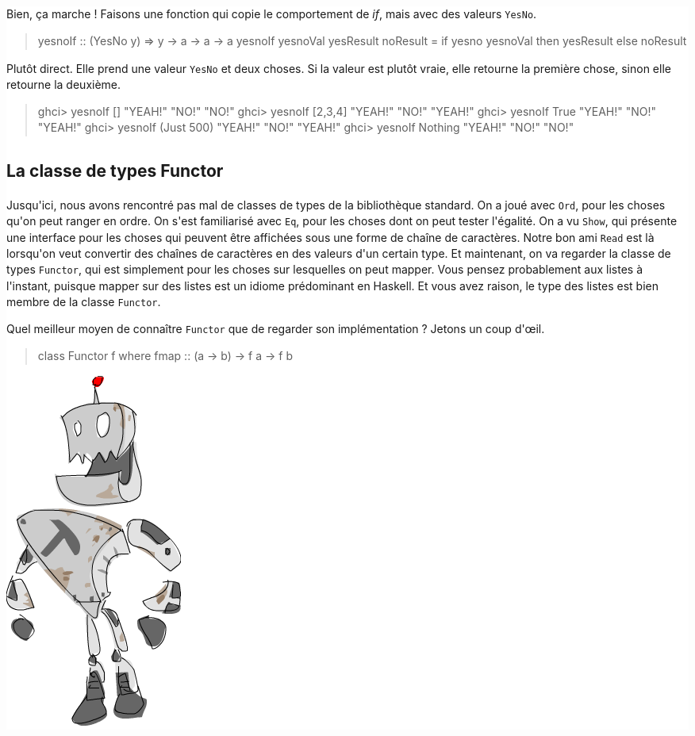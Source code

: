 Bien, ça marche ! Faisons une fonction qui copie le comportement de *if*, mais
avec des valeurs `YesNo`.

> yesnoIf :: (YesNo y) => y -> a -> a -> a
> yesnoIf yesnoVal yesResult noResult = if yesno yesnoVal then yesResult else noResult

Plutôt direct. Elle prend une valeur `YesNo` et deux choses. Si la valeur est
plutôt vraie, elle retourne la première chose, sinon elle retourne la deuxième.

> ghci> yesnoIf [] "YEAH!" "NO!"
> "NO!"
> ghci> yesnoIf [2,3,4] "YEAH!" "NO!"
> "YEAH!"
> ghci> yesnoIf True "YEAH!" "NO!"
> "YEAH!"
> ghci> yesnoIf (Just 500) "YEAH!" "NO!"
> "YEAH!"
> ghci> yesnoIf Nothing "YEAH!" "NO!"
> "NO!"

<h2 id="la-classe-de-types-functor">
La classe de types Functor
</h2>

Jusqu'ici, nous avons rencontré pas mal de classes de types de la bibliothèque
standard. On a joué avec `Ord`, pour les choses qu'on peut ranger en ordre. On
s'est familiarisé avec `Eq`, pour les choses dont on peut tester l'égalité. On
a vu `Show`, qui présente une interface pour les choses qui peuvent être
affichées sous une forme de chaîne de caractères. Notre bon ami `Read` est là
lorsqu'on veut convertir des chaînes de caractères en des valeurs d'un certain
type. Et maintenant, on va regarder la classe de types `Functor`, qui est
simplement pour les choses sur lesquelles on peut mapper. Vous pensez
probablement aux listes à l'instant, puisque mapper sur des listes est un
idiome prédominant en Haskell. Et vous avez raison, le type des listes est bien
membre de la classe `Functor`.

Quel meilleur moyen de connaître `Functor` que de regarder son implémentation ?
Jetons un coup d'œil.

> class Functor f where
>     fmap :: (a -> b) -> f a -> f b

<img src="img/functor.png" alt="JE SUIS FONCTEEUUR !!!" class="right"/>
